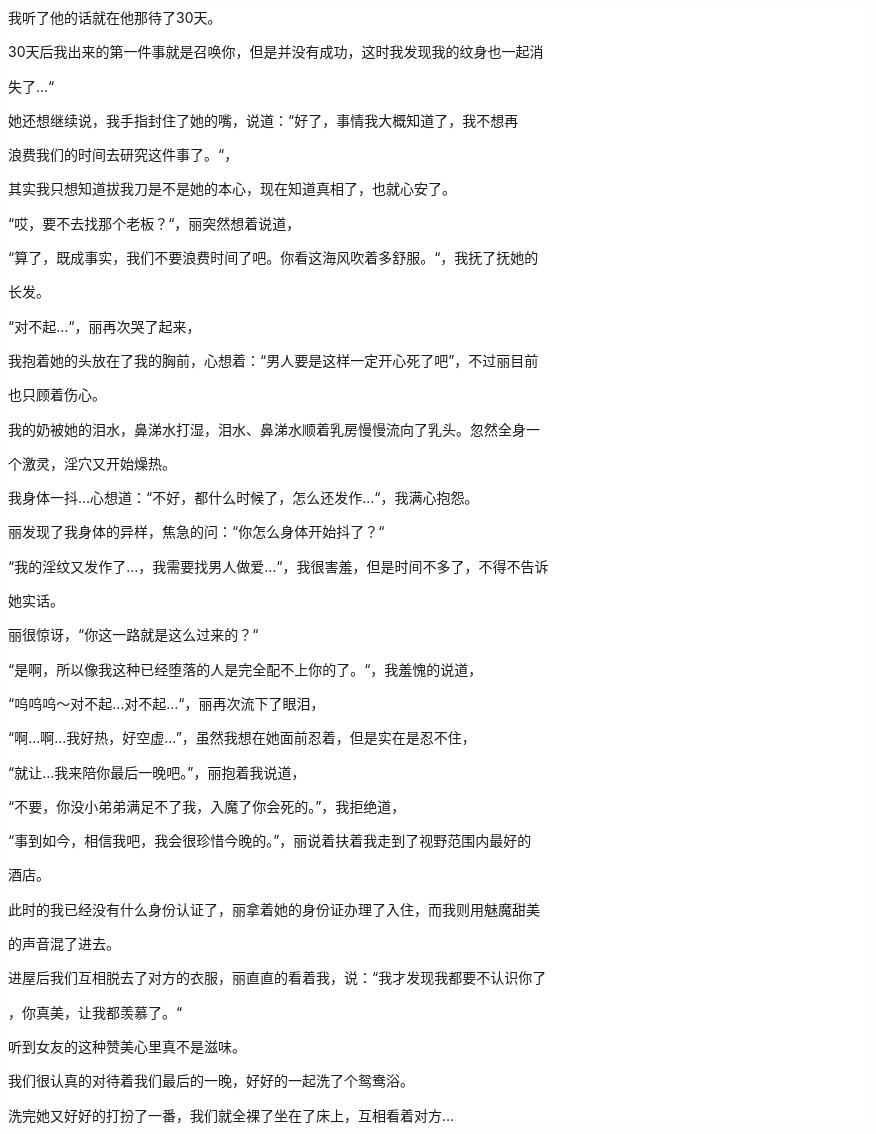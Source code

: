 我听了他的话就在他那待了30天。

30天后我出来的第一件事就是召唤你，但是并没有成功，这时我发现我的纹身也一起消

失了…“

她还想继续说，我手指封住了她的嘴，说道：“好了，事情我大概知道了，我不想再

浪费我们的时间去研究这件事了。“，

其实我只想知道拔我刀是不是她的本心，现在知道真相了，也就心安了。

“哎，要不去找那个老板？“，丽突然想着说道，

“算了，既成事实，我们不要浪费时间了吧。你看这海风吹着多舒服。“，我抚了抚她的

长发。

“对不起…“，丽再次哭了起来，

我抱着她的头放在了我的胸前，心想着：“男人要是这样一定开心死了吧”，不过丽目前

也只顾着伤心。

我的奶被她的泪水，鼻涕水打湿，泪水、鼻涕水顺着乳房慢慢流向了乳头。忽然全身一

个激灵，淫穴又开始燥热。

我身体一抖…心想道：“不好，都什么时候了，怎么还发作…“，我满心抱怨。

丽发现了我身体的异样，焦急的问：“你怎么身体开始抖了？“

“我的淫纹又发作了…，我需要找男人做爱…“，我很害羞，但是时间不多了，不得不告诉

她实话。

丽很惊讶，“你这一路就是这么过来的？“

“是啊，所以像我这种已经堕落的人是完全配不上你的了。“，我羞愧的说道，

“呜呜呜～对不起…对不起…“，丽再次流下了眼泪，

“啊…啊…我好热，好空虚…”，虽然我想在她面前忍着，但是实在是忍不住，

“就让…我来陪你最后一晚吧。”，丽抱着我说道，

“不要，你没小弟弟满足不了我，入魔了你会死的。”，我拒绝道，

“事到如今，相信我吧，我会很珍惜今晚的。”，丽说着扶着我走到了视野范围内最好的

酒店。

此时的我已经没有什么身份认证了，丽拿着她的身份证办理了入住，而我则用魅魔甜美

的声音混了进去。

进屋后我们互相脱去了对方的衣服，丽直直的看着我，说：“我才发现我都要不认识你了

，你真美，让我都羡慕了。“

听到女友的这种赞美心里真不是滋味。

我们很认真的对待着我们最后的一晚，好好的一起洗了个鸳鸯浴。

洗完她又好好的打扮了一番，我们就全裸了坐在了床上，互相看着对方…
